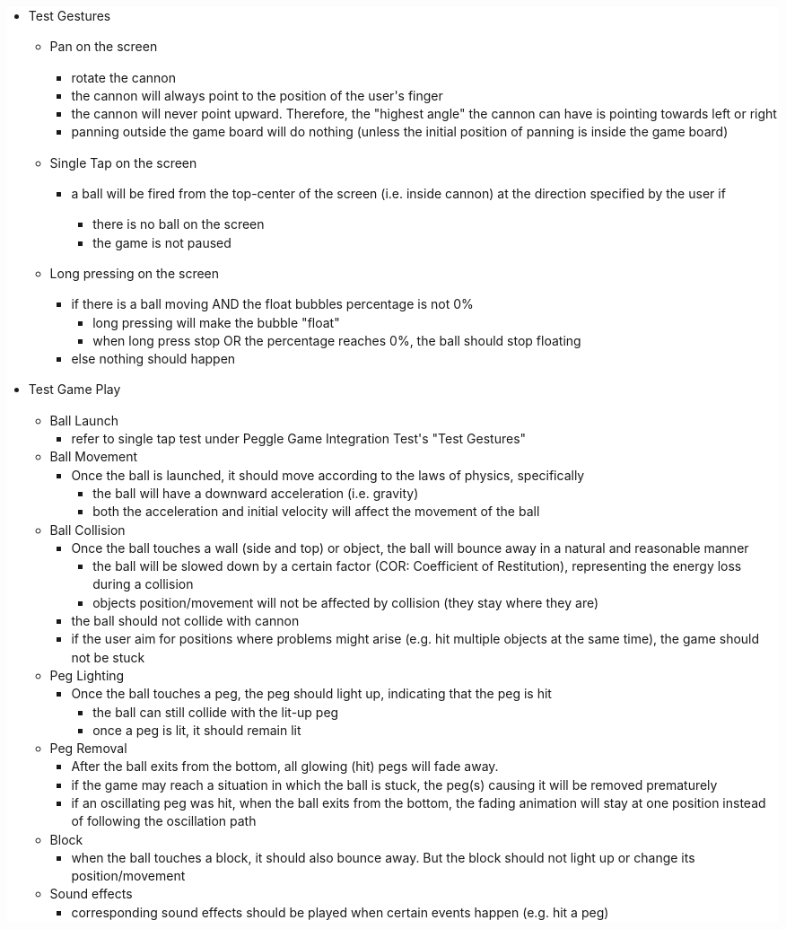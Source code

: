- Test Gestures

  - Pan on the screen

    - rotate the cannon
    - the cannon will always point to the position of the user's finger
    - the cannon will never point upward. Therefore, the "highest angle" the cannon can have is pointing towards left or right
    - panning outside the game board will do nothing (unless the initial position of panning is inside the game board)
  - Single Tap on the screen 

    - a ball will be fired from the top-center of the screen (i.e. inside cannon) at the direction specified by the user if

      - there is no ball on the screen
      - the game is not paused

  - Long pressing on the screen
    - if there is a ball moving AND the float bubbles percentage is not 0%
      - long pressing will make the bubble "float"
      - when long press stop OR the percentage reaches 0%, the ball should stop floating
    - else nothing should happen

- Test Game Play

  - Ball Launch
    - refer to single tap test under Peggle Game Integration Test's "Test Gestures"
  - Ball Movement
    - Once the ball is launched, it should move according to the laws of physics, specifically
      - the ball will have a downward acceleration (i.e. gravity)
      - both the acceleration and initial velocity will affect the movement of the ball
  - Ball Collision
    - Once the ball touches a wall (side and top) or object, the ball will bounce away in a natural and reasonable manner
      - the ball will be slowed down by a certain factor (COR: Coefficient of Restitution), representing the energy loss during a collision
      - objects position/movement will not be affected by collision (they stay where they are)
    - the ball should not collide with cannon
    - if the user aim for positions where problems might arise (e.g. hit multiple objects at the same time), the game should not be stuck
  - Peg Lighting
    - Once the ball touches a peg, the peg should light up, indicating that the peg is hit
      - the ball can still collide with the lit-up peg
      - once a peg is lit, it should remain lit
  - Peg Removal
    - After the ball exits from the bottom, all glowing (hit) pegs will fade away.
    - if the game may reach a situation in which the ball is stuck, the peg(s) causing it will be removed prematurely
    - if an oscillating peg was hit, when the ball exits from the bottom, the fading animation will stay at one position instead of following the oscillation path
  - Block
    - when the ball touches a block, it should also bounce away. But the block should not light up or change its position/movement
  - Sound effects
    - corresponding sound effects should be played when certain events happen (e.g. hit a peg)
